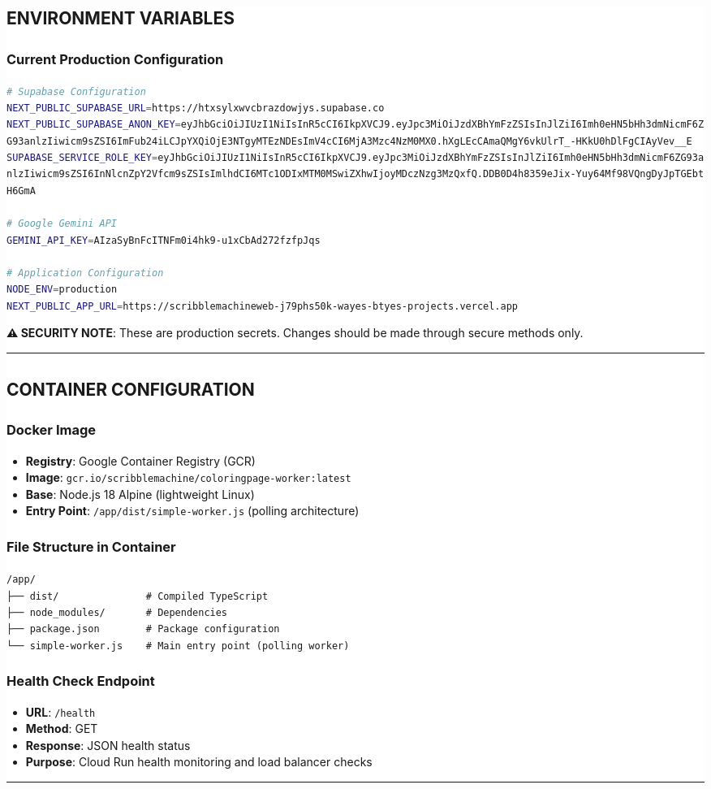 
## ENVIRONMENT VARIABLES

### **Current Production Configuration**
```bash
# Supabase Configuration
NEXT_PUBLIC_SUPABASE_URL=https://htxsylxwvcbrazdowjys.supabase.co
NEXT_PUBLIC_SUPABASE_ANON_KEY=eyJhbGciOiJIUzI1NiIsInR5cCI6IkpXVCJ9.eyJpc3MiOiJzdXBhYmFzZSIsInJlZiI6Imh0eHN5bHh3dmNicmF6ZG93anlzIiwicm9sZSI6ImFub24iLCJpYXQiOjE3NTgyMTEzNDEsImV4cCI6MjA3Mzc4NzM0MX0.hXgLEcCAmaQMgY6vkUlrT_-HKkU0hDlFgCIAyVev__E
SUPABASE_SERVICE_ROLE_KEY=eyJhbGciOiJIUzI1NiIsInR5cCI6IkpXVCJ9.eyJpc3MiOiJzdXBhYmFzZSIsInJlZiI6Imh0eHN5bHh3dmNicmF6ZG93anlzIiwicm9sZSI6InNlcnZpY2Vfcm9sZSIsImlhdCI6MTc1ODIxMTM0MSwiZXhwIjoyMDczNzg3MzQxfQ.DDB0D4h8359eJix-Yuy64Mf98VQngDyJpTGEbtH6GmA

# Google Gemini API
GEMINI_API_KEY=AIzaSyBnFcITNFm0i4hk9-u1xCbAd272fzfpJqs

# Application Configuration
NODE_ENV=production
NEXT_PUBLIC_APP_URL=https://scribblemachineweb-j79phs50k-wayes-btyes-projects.vercel.app
```

**⚠️ SECURITY NOTE**: These are production secrets. Changes should be made through secure methods only.

---

## CONTAINER CONFIGURATION

### **Docker Image**
- **Registry**: Google Container Registry (GCR)
- **Image**: `gcr.io/scribblemachine/coloringpage-worker:latest`
- **Base**: Node.js 18 Alpine (lightweight Linux)
- **Entry Point**: `/app/dist/simple-worker.js` (polling architecture)

### **File Structure in Container**
```
/app/
├── dist/               # Compiled TypeScript
├── node_modules/       # Dependencies
├── package.json        # Package configuration
└── simple-worker.js    # Main entry point (polling worker)
```

### **Health Check Endpoint**
- **URL**: `/health`
- **Method**: GET
- **Response**: JSON health status
- **Purpose**: Cloud Run health monitoring and load balancer checks

---
